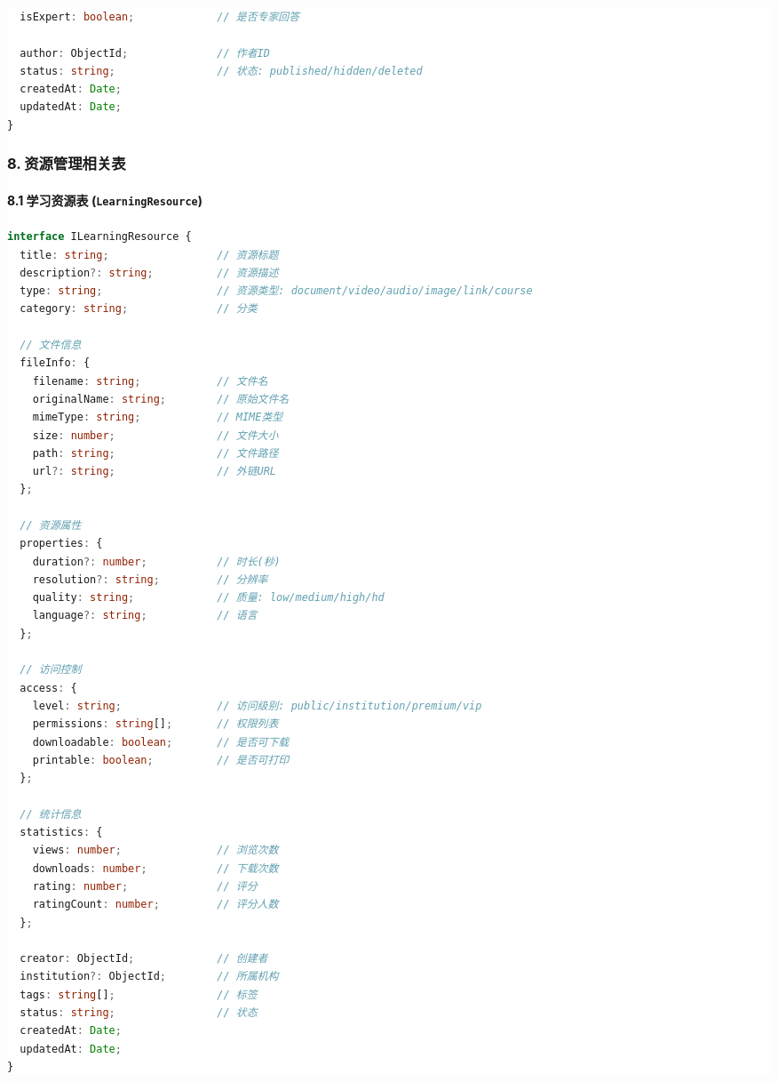 ```typescript
  isExpert: boolean;             // 是否专家回答
  
  author: ObjectId;              // 作者ID
  status: string;                // 状态: published/hidden/deleted
  createdAt: Date;
  updatedAt: Date;
}
```

### 8. 资源管理相关表

#### 8.1 学习资源表 (`LearningResource`)
```typescript
interface ILearningResource {
  title: string;                 // 资源标题
  description?: string;          // 资源描述
  type: string;                  // 资源类型: document/video/audio/image/link/course
  category: string;              // 分类
  
  // 文件信息
  fileInfo: {
    filename: string;            // 文件名
    originalName: string;        // 原始文件名
    mimeType: string;            // MIME类型
    size: number;                // 文件大小
    path: string;                // 文件路径
    url?: string;                // 外链URL
  };
  
  // 资源属性
  properties: {
    duration?: number;           // 时长(秒)
    resolution?: string;         // 分辨率
    quality: string;             // 质量: low/medium/high/hd
    language?: string;           // 语言
  };
  
  // 访问控制
  access: {
    level: string;               // 访问级别: public/institution/premium/vip
    permissions: string[];       // 权限列表
    downloadable: boolean;       // 是否可下载
    printable: boolean;          // 是否可打印
  };
  
  // 统计信息
  statistics: {
    views: number;               // 浏览次数
    downloads: number;           // 下载次数
    rating: number;              // 评分
    ratingCount: number;         // 评分人数
  };
  
  creator: ObjectId;             // 创建者
  institution?: ObjectId;        // 所属机构
  tags: string[];                // 标签
  status: string;                // 状态
  createdAt: Date;
  updatedAt: Date;
}
```
